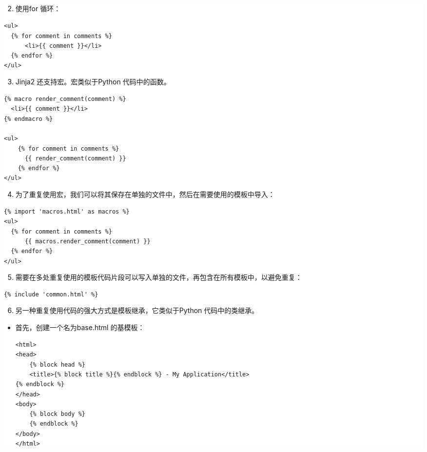2. 使用for 循环：

  ```jinja2
  <ul>
  	{% for comment in comments %}
  		<li>{{ comment }}</li>
  	{% endfor %}
  </ul>
  ```

3. Jinja2 还支持宏。宏类似于Python 代码中的函数。

  ```jinja2
  {% macro render_comment(comment) %}
  	<li>{{ comment }}</li>
  {% endmacro %}

  <ul>
      {% for comment in comments %}
      	{{ render_comment(comment) }}
      {% endfor %}
  </ul>
  ```

4. 为了重复使用宏，我们可以将其保存在单独的文件中，然后在需要使用的模板中导入：

  ```jinja2
  {% import 'macros.html' as macros %}
  <ul>
  	{% for comment in comments %}
  		{{ macros.render_comment(comment) }}
  	{% endfor %}
  </ul>
  ```

5. 需要在多处重复使用的模板代码片段可以写入单独的文件，再包含在所有模板中，以避免重复：

  ```jinja2
  {% include 'common.html' %}
  ```

6. 另一种重复使用代码的强大方式是模板继承，它类似于Python 代码中的类继承。

  - 首先，创建一个名为base.html 的基模板：

    ```jinja2
    <html>
    <head>
        {% block head %}
        <title>{% block title %}{% endblock %} - My Application</title>
    {% endblock %}
    </head>
    <body>
        {% block body %}
        {% endblock %}
    </body>
    </html>
    ```
